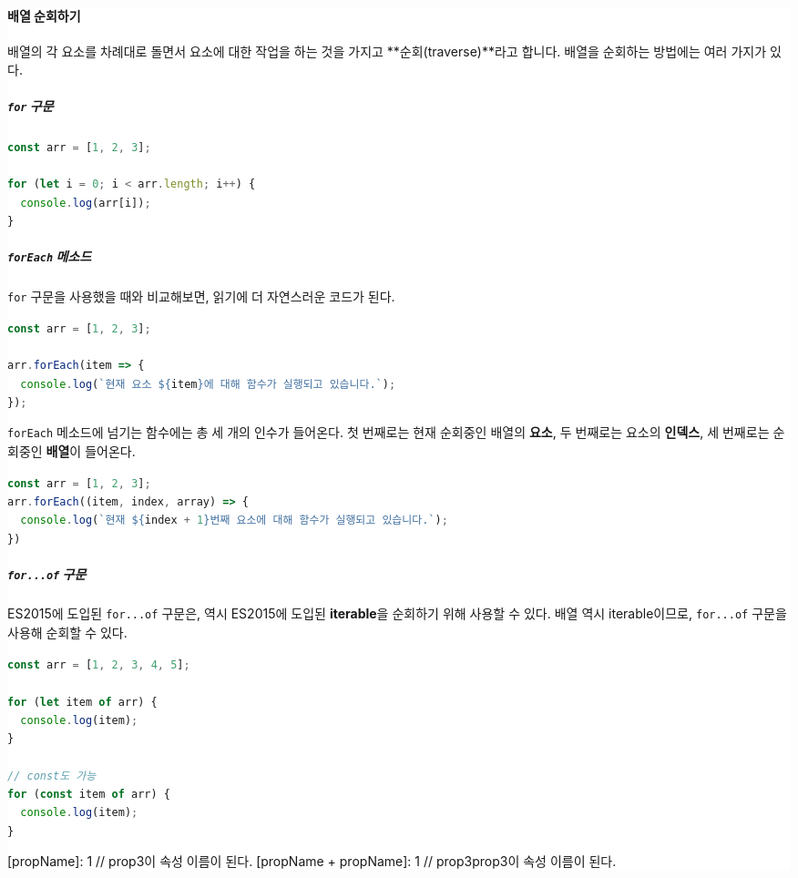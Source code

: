 

#### 배열 순회하기

배열의 각 요소를 차례대로 돌면서 요소에 대한 작업을 하는 것을 가지고 **순회(traverse)**라고 합니다. 배열을 순회하는 방법에는 여러 가지가 있다.



##### `for` 구문

```js
const arr = [1, 2, 3];

for (let i = 0; i < arr.length; i++) {
  console.log(arr[i]);
}
```



##### `forEach` 메소드

`for` 구문을 사용했을 때와 비교해보면, 읽기에 더 자연스러운 코드가 된다.

```js
const arr = [1, 2, 3];

arr.forEach(item => {
  console.log(`현재 요소 ${item}에 대해 함수가 실행되고 있습니다.`);
});
```

`forEach` 메소드에 넘기는 함수에는 총 세 개의 인수가 들어온다. 첫 번째로는 현재 순회중인 배열의 **요소**, 두 번째로는 요소의 **인덱스**, 세 번째로는 순회중인 **배열**이 들어온다.

```js
const arr = [1, 2, 3];
arr.forEach((item, index, array) => {
  console.log(`현재 ${index + 1}번째 요소에 대해 함수가 실행되고 있습니다.`);
})
```



##### `for...of` 구문 

ES2015에 도입된 `for...of` 구문은, 역시 ES2015에 도입된 **iterable**을 순회하기 위해 사용할 수 있다. 배열 역시 iterable이므로, `for...of` 구문을 사용해 순회할 수 있다.

```js
const arr = [1, 2, 3, 4, 5];

for (let item of arr) { 
  console.log(item);
}

// const도 가능
for (const item of arr) { 
  console.log(item);
}
```


  [propName]: 1 // prop3이 속성 이름이 된다. 
  [propName + propName]: 1 // prop3prop3이 속성 이름이 된다. 